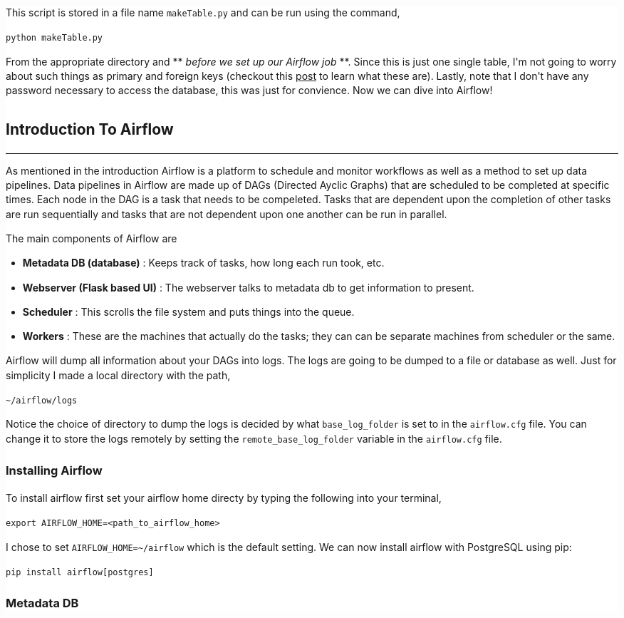 
This script is stored in a file name <code>makeTable.py</code> and can be run using the command,

    python makeTable.py

From the appropriate directory and ** *before we set up our Airflow job* **.  Since this is just one single table, I'm not going to worry about such things as primary and foreign keys (checkout this <a href="http://michael-harmon.com/blog/SQLWars.html">post</a> to learn what these are).  Lastly, note that I don't have any password necessary to access the database, this was just for convience.  Now we can dive into Airflow!

## Introduction To Airflow <a class="anchor" id="fourth-bullet"></a>
---------------

As mentioned in the introduction Airflow is a platform to schedule and monitor workflows as well as a method to set up data pipelines. Data pipelines in Airflow are made up of DAGs (Directed Ayclic Graphs) that are scheduled to be completed at specific times. Each node in the DAG is a task that needs to be compeleted.  Tasks that are dependent upon the completion of other tasks are run sequentially and tasks that are not dependent upon one another can be run in parallel.  


The main components of Airflow are 

- **Metadata DB  (database)** : Keeps track of tasks, how long each run took, etc.

- **Webserver (Flask based UI)** : The webserver talks to metadata db to get information to present.

- **Scheduler** : This scrolls the file system and puts things into the queue.

- **Workers** : These are the machines that actually do the tasks; they can can be separate machines from scheduler or the same. 


Airflow will dump all information about your DAGs into logs. The logs are going to be dumped to a file or database as well.  Just for simplicity I made a local directory with the path,

    ~/airflow/logs
    
Notice the choice of directory to dump the logs is decided by what <code>base_log_folder</code> is set to in the <code>airflow.cfg</code> file.  You can change it to store the logs remotely by setting the <code>remote_base_log_folder</code> variable in the <code>airflow.cfg</code> file.



### Installing Airflow

To install airflow first set your airflow home directy by typing the following into your terminal,

    export AIRFLOW_HOME=<path_to_airflow_home>
    
I chose to set <code>AIRFLOW_HOME=~/airflow</code> which is the default setting.  We can now install airflow with PostgreSQL using pip:
    
    pip install airflow[postgres]

### Metadata DB
